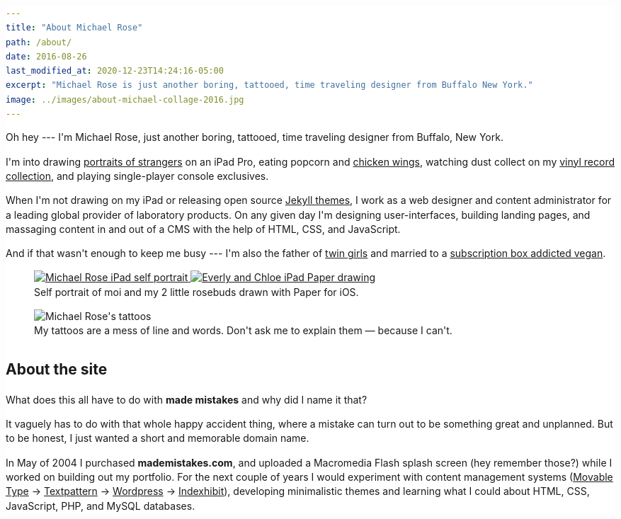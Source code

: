 ```yaml
---
title: "About Michael Rose"
path: /about/
date: 2016-08-26
last_modified_at: 2020-12-23T14:24:16-05:00
excerpt: "Michael Rose is just another boring, tattooed, time traveling designer from Buffalo New York."
image: ../images/about-michael-collage-2016.jpg
---
```


Oh hey --- I'm Michael Rose, just another boring, tattooed, time traveling designer from Buffalo, New York.

I'm into drawing [portraits of strangers](/procreate-paintings/) on an iPad Pro, eating popcorn and [chicken wings](http://www.duffswings.com/ "Duff's Famous Wings"), watching dust collect on my [vinyl record collection](https://www.discogs.com/user/mmistakes/collection), and playing single-player console exclusives.

When I'm not drawing on my iPad or releasing open source [Jekyll themes](/work/jekyll-themes/), I work as a web designer and content administrator for a leading global provider of laboratory products. On any given day I'm designing user-interfaces, building landing pages, and massaging content in and out of a CMS with the help of HTML, CSS, and JavaScript.

And if that wasn't enough to keep me busy --- I'm also the father of [twin girls](/tag/twins/) and married to a [subscription box addicted vegan](https://2littlerosebuds.com "Wendy Rose").

<figure class="two-column">
  <a href="/paperfaces/mmistakes-2-portrait/">
    <img src="../images/michael-rose-paper-portrait-sidebar.jpg" alt="Michael Rose iPad self portrait">
  </a>
  <a href="/paperfaces/rosebuds-2-portrait/">
    <img src="../images/paperfaces-rosebuds-2-900.jpg" alt="Everly and Chloe iPad Paper drawing">
  </a>
  <figcaption>Self portrait of moi and my 2 little rosebuds drawn with Paper for iOS.</figcaption>
</figure>

<figure>
  <img src="../images/michael-rose-tattoos.png" alt="Michael Rose's tattoos">
  <figcaption>My tattoos are a mess of line and words. Don't ask me to explain them &mdash; because I can't.</figcaption>
</figure>

## About the site

What does this all have to do with **made mistakes** and why did I name it that? 

It vaguely has to do with that whole happy accident thing, where a mistake can turn out to be something great and unplanned. But to be honest, I just wanted a short and memorable domain name.

In May of 2004 I purchased **mademistakes.com**, and uploaded a Macromedia Flash splash screen (hey remember those?) while I worked on building out my portfolio. For the next couple of years I would experiment with content management systems ([Movable Type](https://movabletype.org/) → [Textpattern](https://textpattern.com/) → [Wordpress](https://wordpress.org/) → [Indexhibit](https://www.indexhibit.org/)), developing minimalistic themes and learning what I could about HTML, CSS, JavaScript, PHP, and MySQL databases.
